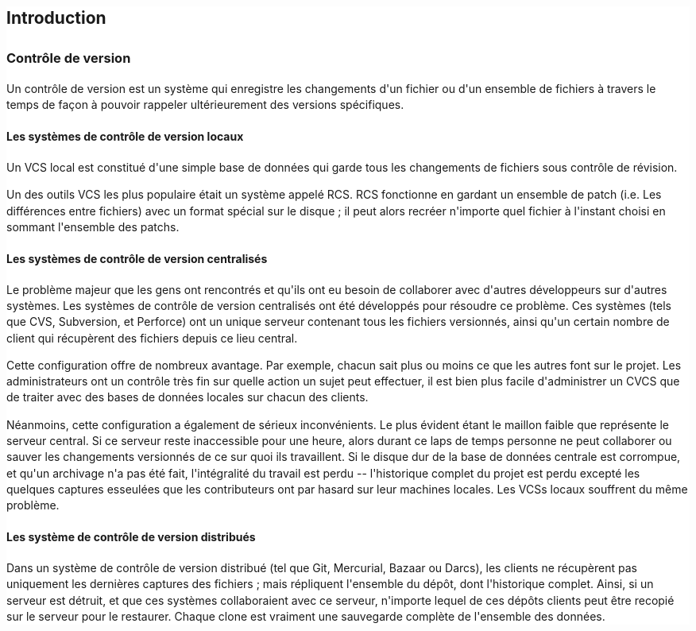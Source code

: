 ## Introduction

### Contrôle de version

Un contrôle de version est un système qui enregistre les changements d'un fichier ou d'un ensemble de fichiers à travers le
temps de façon à pouvoir rappeler ultérieurement des versions spécifiques.

#### Les systèmes de contrôle de version locaux

Un VCS local est constitué d'une simple base de données qui garde tous les changements de fichiers sous contrôle de révision.

Un des outils VCS les plus populaire était un système appelé RCS. RCS fonctionne en gardant un ensemble de patch (i.e. Les
différences entre fichiers) avec un format spécial sur le disque ; il peut alors recréer n'importe quel fichier à l'instant
choisi en sommant l'ensemble des patchs.

#### Les systèmes de contrôle de version centralisés

Le problème majeur que les gens ont rencontrés et qu'ils ont eu besoin de collaborer avec d'autres développeurs sur d'autres
systèmes. Les systèmes de contrôle de version centralisés ont été développés pour résoudre ce problème. Ces systèmes (tels que
CVS, Subversion, et Perforce) ont un unique serveur contenant tous les fichiers versionnés, ainsi qu'un certain nombre de client
qui récupèrent des fichiers depuis ce lieu central.

Cette configuration offre de nombreux avantage. Par exemple, chacun sait plus ou moins ce que les autres font sur le projet. Les
administrateurs ont un contrôle très fin sur quelle action un sujet peut effectuer, il est bien plus facile d'administrer un
CVCS que de traiter avec des bases de données locales sur chacun des clients.

Néanmoins, cette configuration a également de sérieux inconvénients. Le plus évident étant le maillon faible que représente le
serveur central. Si ce serveur reste inaccessible pour une heure, alors durant ce laps de temps personne ne peut collaborer ou
sauver les changements versionnés de ce sur quoi ils travaillent. Si le disque dur de la base de données centrale est corrompue,
et qu'un archivage n'a pas été fait, l'intégralité du travail est perdu -- l'historique complet du projet est perdu excepté les
quelques captures esseulées que les contributeurs ont par hasard sur leur machines locales. Les VCSs locaux souffrent du même
problème.

#### Les système de contrôle de version distribués

Dans un système de contrôle de version distribué (tel que Git, Mercurial, Bazaar ou Darcs), les clients ne récupèrent pas
uniquement les dernières captures des fichiers ; mais répliquent l'ensemble du dépôt, dont l'historique complet. Ainsi, si un
serveur est détruit, et que ces systèmes collaboraient avec ce serveur, n'importe lequel de ces dépôts clients peut être recopié
sur le serveur pour le restaurer. Chaque clone est vraiment une sauvegarde complète de l'ensemble des données.
